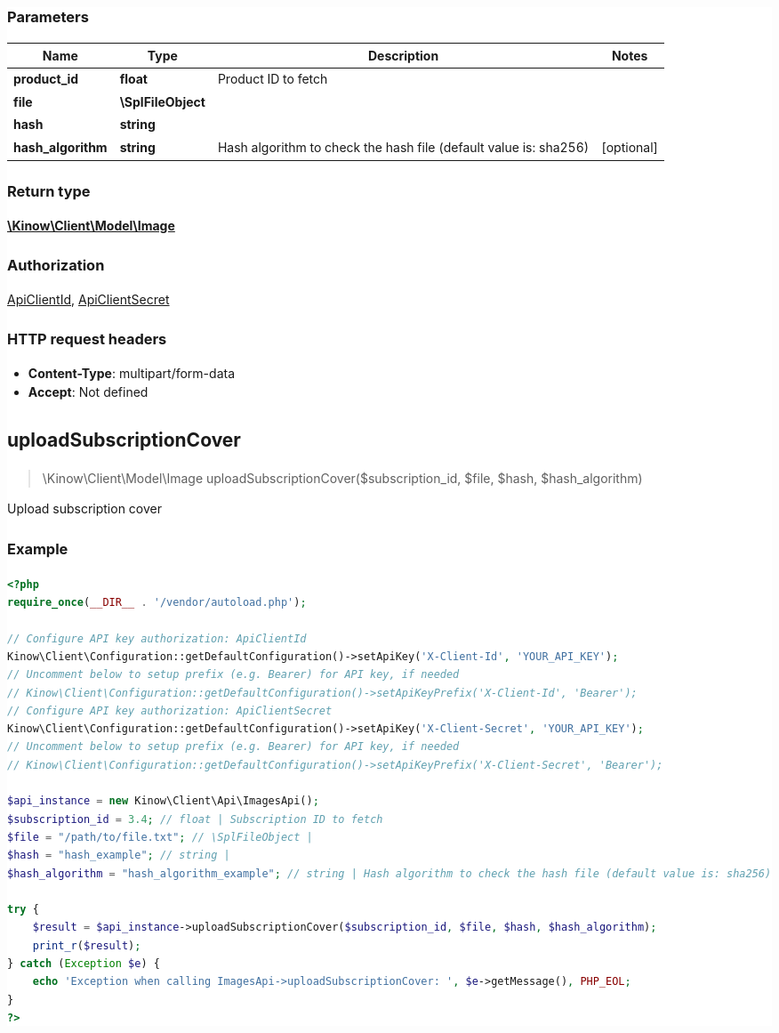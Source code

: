 ### Parameters

Name | Type | Description  | Notes
------------- | ------------- | ------------- | -------------
 **product_id** | **float**| Product ID to fetch |
 **file** | **\SplFileObject**|  |
 **hash** | **string**|  |
 **hash_algorithm** | **string**| Hash algorithm to check the hash file (default value is: sha256) | [optional]

### Return type

[**\Kinow\Client\Model\Image**](#Image)

### Authorization

[ApiClientId](#ApiClientId), [ApiClientSecret](#ApiClientSecret)

### HTTP request headers

 - **Content-Type**: multipart/form-data
 - **Accept**: Not defined

## **uploadSubscriptionCover**
> \Kinow\Client\Model\Image uploadSubscriptionCover($subscription_id, $file, $hash, $hash_algorithm)



Upload subscription cover

### Example
```php
<?php
require_once(__DIR__ . '/vendor/autoload.php');

// Configure API key authorization: ApiClientId
Kinow\Client\Configuration::getDefaultConfiguration()->setApiKey('X-Client-Id', 'YOUR_API_KEY');
// Uncomment below to setup prefix (e.g. Bearer) for API key, if needed
// Kinow\Client\Configuration::getDefaultConfiguration()->setApiKeyPrefix('X-Client-Id', 'Bearer');
// Configure API key authorization: ApiClientSecret
Kinow\Client\Configuration::getDefaultConfiguration()->setApiKey('X-Client-Secret', 'YOUR_API_KEY');
// Uncomment below to setup prefix (e.g. Bearer) for API key, if needed
// Kinow\Client\Configuration::getDefaultConfiguration()->setApiKeyPrefix('X-Client-Secret', 'Bearer');

$api_instance = new Kinow\Client\Api\ImagesApi();
$subscription_id = 3.4; // float | Subscription ID to fetch
$file = "/path/to/file.txt"; // \SplFileObject | 
$hash = "hash_example"; // string | 
$hash_algorithm = "hash_algorithm_example"; // string | Hash algorithm to check the hash file (default value is: sha256)

try {
    $result = $api_instance->uploadSubscriptionCover($subscription_id, $file, $hash, $hash_algorithm);
    print_r($result);
} catch (Exception $e) {
    echo 'Exception when calling ImagesApi->uploadSubscriptionCover: ', $e->getMessage(), PHP_EOL;
}
?>
```
